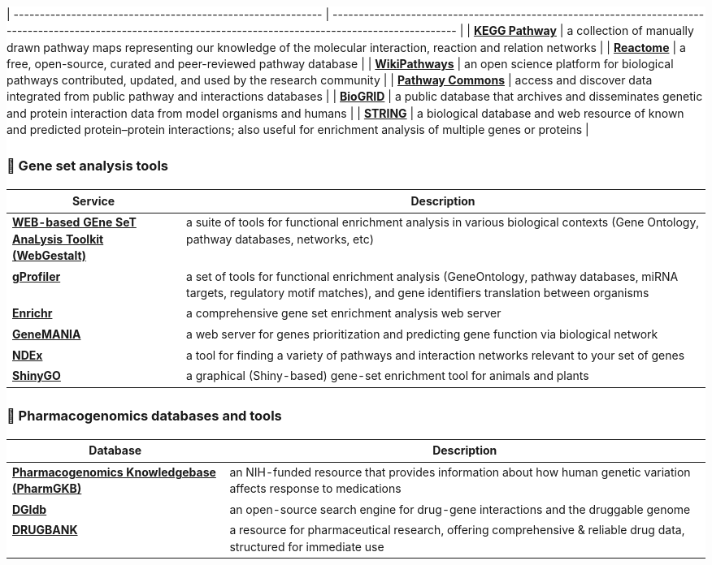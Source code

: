| ----------------------------------------------------------- | ------------------------------------------------------------------------------------------------------------------------------------------------------------- |
| [**KEGG Pathway**](https://www.genome.jp/kegg/pathway.html) | a collection of manually drawn pathway maps representing our knowledge of the molecular interaction, reaction and relation networks                           |
| [**Reactome**](https://reactome.org/)                       | a free, open-source, curated and peer-reviewed pathway database                                                                                               |
| [**WikiPathways**](https://www.wikipathways.org/)           | an open science platform for biological pathways contributed, updated, and used by the research community                                                     |
| [**Pathway Commons**](https://www.pathwaycommons.org/)      | access and discover data integrated from public pathway and interactions databases                                                                            |
| [**BioGRID**](https://thebiogrid.org/)                      | a public database that archives and disseminates genetic and protein interaction data from model organisms and humans                                         |
| [**STRING**](https://string-db.org/)                        | a biological database and web resource of known and predicted protein–protein interactions; also useful for enrichment analysis of multiple genes or proteins |


### :grapes:   Gene set analysis tools

| Service                                                                             | Description                                                                                                                                                                      |
| ----------------------------------------------------------------------------------- | -------------------------------------------------------------------------------------------------------------------------------------------------------------------------------- |
| [**WEB-based GEne SeT AnaLysis Toolkit (WebGestalt)**](https://www.webgestalt.org/) | a suite of tools for functional enrichment analysis in various biological contexts (Gene Ontology, pathway databases, networks, etc)                                             |
| [**gProfiler**](https://biit.cs.ut.ee/gprofiler/gost)                               | a set of tools for functional enrichment analysis (GeneOntology, pathway databases, miRNA targets, regulatory motif matches), and gene identifiers translation between organisms |
| [**Enrichr**](https://maayanlab.cloud/Enrichr/)                                     | a comprehensive gene set enrichment analysis web server                                                                                                                          |
| [**GeneMANIA**](https://genemania.org/)                                             | a web server for genes prioritization and predicting gene function via biological network                                                                                        |
| [**NDEx**](https://www.ndexbio.org/index.html#/)                                    | a tool for finding a variety of pathways and interaction networks relevant to your set of genes                                                                                  |
| [**ShinyGO**](http://bioinformatics.sdstate.edu/go/)                                    | a graphical (Shiny-based) gene-set enrichment tool for animals and plants                                                                                  |


### :pill:   Pharmacogenomics databases and tools

| Database                                                                   | Description                                                                                                        |
| -------------------------------------------------------------------------- | ------------------------------------------------------------------------------------------------------------------ |
| [**Pharmacogenomics Knowledgebase (PharmGKB)**](https://www.pharmgkb.org/) | an NIH-funded resource that provides information about how human genetic variation affects response to medications |
| [**DGIdb**](https://www.dgidb.org/)                                        | an open-source search engine for drug-gene interactions and the druggable genome                                   |
| [**DRUGBANK**](https://go.drugbank.com/)                                   | a resource for pharmaceutical research, offering comprehensive & reliable drug data, structured for immediate use  |

